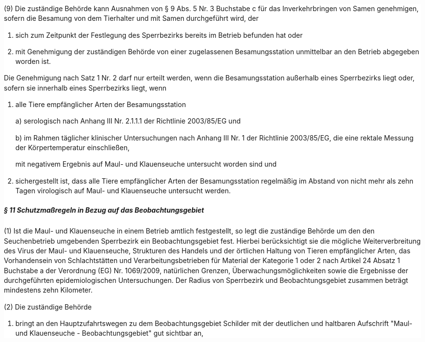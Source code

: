 
(9) Die zuständige Behörde kann Ausnahmen von § 9 Abs. 5 Nr. 3
Buchstabe c für das Inverkehrbringen von Samen genehmigen, sofern die
Besamung von dem Tierhalter und mit Samen durchgeführt wird, der

1.  sich zum Zeitpunkt der Festlegung des Sperrbezirks bereits im Betrieb
    befunden hat oder


2.  mit Genehmigung der zuständigen Behörde von einer zugelassenen
    Besamungsstation unmittelbar an den Betrieb abgegeben worden ist.



Die Genehmigung nach Satz 1 Nr. 2 darf nur erteilt werden, wenn die
Besamungsstation außerhalb eines Sperrbezirks liegt oder, sofern sie
innerhalb eines Sperrbezirks liegt, wenn

1.  alle Tiere empfänglicher Arten der Besamungsstation

    a)  serologisch nach Anhang III Nr. 2.1.1.1 der Richtlinie 2003/85/EG und


    b)  im Rahmen täglicher klinischer Untersuchungen nach Anhang III Nr. 1
        der Richtlinie 2003/85/EG, die eine rektale Messung der
        Körpertemperatur einschließen,




    mit negativem Ergebnis auf Maul- und Klauenseuche untersucht worden
    sind und


2.  sichergestellt ist, dass alle Tiere empfänglicher Arten der
    Besamungsstation regelmäßig im Abstand von nicht mehr als zehn Tagen
    virologisch auf Maul- und Klauenseuche untersucht werden.





##### § 11 Schutzmaßregeln in Bezug auf das Beobachtungsgebiet

(1) Ist die Maul- und Klauenseuche in einem Betrieb amtlich
festgestellt, so legt die zuständige Behörde um den den Seuchenbetrieb
umgebenden Sperrbezirk ein Beobachtungsgebiet fest. Hierbei
berücksichtigt sie die mögliche Weiterverbreitung des Virus der Maul-
und Klauenseuche, Strukturen des Handels und der örtlichen Haltung von
Tieren empfänglicher Arten, das Vorhandensein von Schlachtstätten und
Verarbeitungsbetrieben für Material der Kategorie 1 oder 2 nach
Artikel 24 Absatz 1 Buchstabe a der Verordnung (EG) Nr. 1069/2009,
natürlichen Grenzen, Überwachungsmöglichkeiten sowie die Ergebnisse
der durchgeführten epidemiologischen Untersuchungen. Der Radius von
Sperrbezirk und Beobachtungsgebiet zusammen beträgt mindestens zehn
Kilometer.

(2) Die zuständige Behörde

1.  bringt an den Hauptzufahrtswegen zu dem Beobachtungsgebiet Schilder
    mit der deutlichen und haltbaren Aufschrift "Maul- und Klauenseuche -
    Beobachtungsgebiet" gut sichtbar an,
